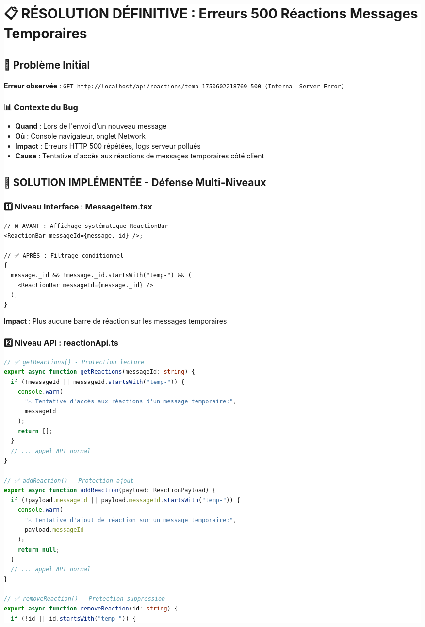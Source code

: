 # 📋 RÉSOLUTION DÉFINITIVE : Erreurs 500 Réactions Messages Temporaires

## 🚨 Problème Initial

**Erreur observée** : `GET http://localhost/api/reactions/temp-1750602218769 500 (Internal Server Error)`

### 📊 Contexte du Bug

- **Quand** : Lors de l'envoi d'un nouveau message
- **Où** : Console navigateur, onglet Network
- **Impact** : Erreurs HTTP 500 répétées, logs serveur pollués
- **Cause** : Tentative d'accès aux réactions de messages temporaires côté client

## 🔧 SOLUTION IMPLÉMENTÉE - Défense Multi-Niveaux

### 1️⃣ **Niveau Interface** : MessageItem.tsx

```tsx
// ❌ AVANT : Affichage systématique ReactionBar
<ReactionBar messageId={message._id} />;

// ✅ APRÈS : Filtrage conditionnel
{
  message._id && !message._id.startsWith("temp-") && (
    <ReactionBar messageId={message._id} />
  );
}
```

**Impact** : Plus aucune barre de réaction sur les messages temporaires

### 2️⃣ **Niveau API** : reactionApi.ts

```typescript
// ✅ getReactions() - Protection lecture
export async function getReactions(messageId: string) {
  if (!messageId || messageId.startsWith("temp-")) {
    console.warn(
      "⚠️ Tentative d'accès aux réactions d'un message temporaire:",
      messageId
    );
    return [];
  }
  // ... appel API normal
}

// ✅ addReaction() - Protection ajout
export async function addReaction(payload: ReactionPayload) {
  if (!payload.messageId || payload.messageId.startsWith("temp-")) {
    console.warn(
      "⚠️ Tentative d'ajout de réaction sur un message temporaire:",
      payload.messageId
    );
    return null;
  }
  // ... appel API normal
}

// ✅ removeReaction() - Protection suppression
export async function removeReaction(id: string) {
  if (!id || id.startsWith("temp-")) {
```